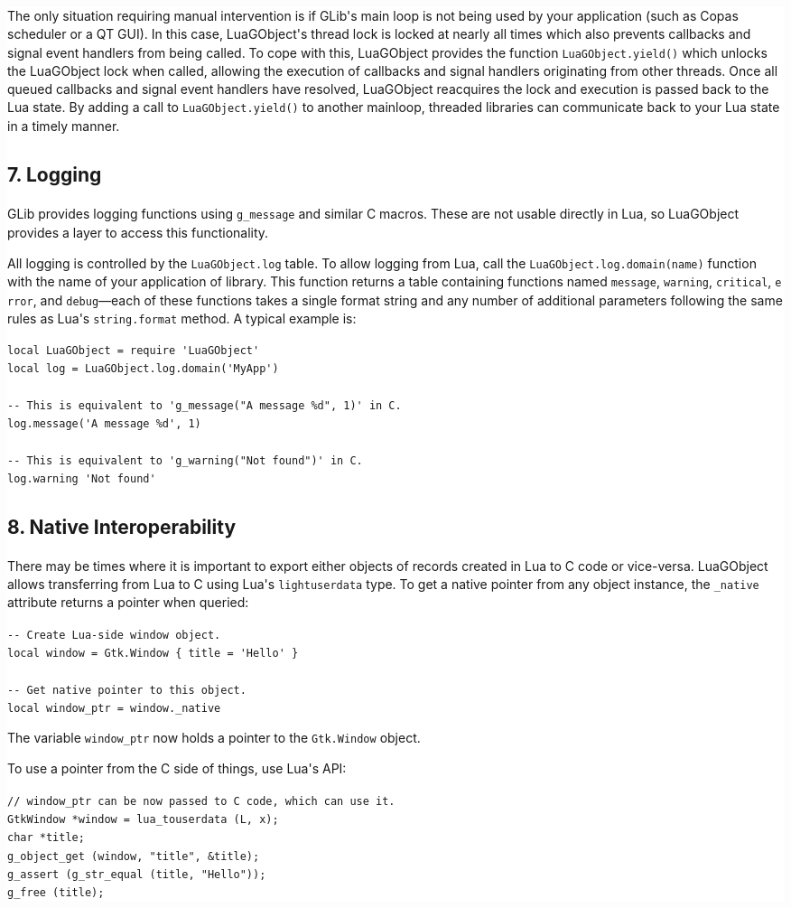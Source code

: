 The only situation requiring manual intervention is if GLib's main loop is not
being used by your application (such as Copas scheduler or a QT GUI). In this
case, LuaGObject's thread lock is locked at nearly all times which also prevents
callbacks and signal event handlers from being called. To cope with this,
LuaGObject provides the function `LuaGObject.yield()` which unlocks the
LuaGObject lock when called, allowing the execution of callbacks and signal
handlers originating from other threads. Once all queued callbacks and signal
event handlers have resolved, LuaGObject reacquires the lock and execution is
passed back to the Lua state. By adding a call to `LuaGObject.yield()` to
another mainloop, threaded libraries can communicate back to your Lua state in
a timely manner.

## 7. Logging

GLib provides logging functions using `g_message` and similar C macros. These
are not usable directly in Lua, so LuaGObject provides a layer to access this
functionality.

All logging is controlled by the `LuaGObject.log` table. To allow logging from
Lua, call the `LuaGObject.log.domain(name)` function with the name of your
application of library. This function returns a table containing functions named
`message`, `warning`, `critical`, `error`, and `debug`—each of these functions
takes a single format string and any number of additional parameters following
the same rules as Lua's `string.format` method. A typical example is:

    local LuaGObject = require 'LuaGObject'
    local log = LuaGObject.log.domain('MyApp')

    -- This is equivalent to 'g_message("A message %d", 1)' in C.
    log.message('A message %d', 1)

    -- This is equivalent to 'g_warning("Not found")' in C.
    log.warning 'Not found'

## 8. Native Interoperability

There may be times where it is important to export either objects of records
created in Lua to C code or vice-versa. LuaGObject allows transferring from Lua
to C using Lua's `lightuserdata` type. To get a native pointer from any object
instance, the `_native` attribute returns a pointer when queried:

    -- Create Lua-side window object.
    local window = Gtk.Window { title = 'Hello' }
    
    -- Get native pointer to this object.
    local window_ptr = window._native

The variable `window_ptr` now holds a pointer to the `Gtk.Window` object.

To use a pointer from the C side of things, use Lua's API:

    // window_ptr can be now passed to C code, which can use it.
    GtkWindow *window = lua_touserdata (L, x);
    char *title;
    g_object_get (window, "title", &title);
    g_assert (g_str_equal (title, "Hello"));
    g_free (title);
